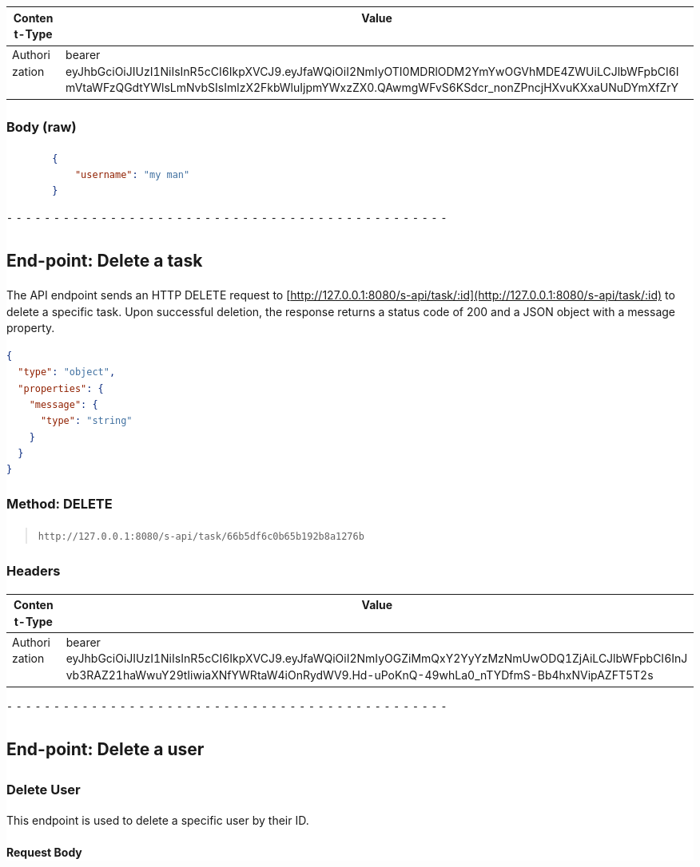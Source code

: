 |Content-Type|Value|
|---|---|
|Authorization|bearer eyJhbGciOiJIUzI1NiIsInR5cCI6IkpXVCJ9.eyJfaWQiOiI2NmIyOTI0MDRlODM2YmYwOGVhMDE4ZWUiLCJlbWFpbCI6ImVtaWFzQGdtYWlsLmNvbSIsImlzX2FkbWluIjpmYWxzZX0.QAwmgWFvS6KSdcr_nonZPncjHXvuKXxaUNuDYmXfZrY|


### Body (**raw**)

```json
        {
            "username": "my man"
        }
```


⁃ ⁃ ⁃ ⁃ ⁃ ⁃ ⁃ ⁃ ⁃ ⁃ ⁃ ⁃ ⁃ ⁃ ⁃ ⁃ ⁃ ⁃ ⁃ ⁃ ⁃ ⁃ ⁃ ⁃ ⁃ ⁃ ⁃ ⁃ ⁃ ⁃ ⁃ ⁃ ⁃ ⁃ ⁃ ⁃ ⁃ ⁃ ⁃ ⁃ ⁃ ⁃ ⁃ ⁃ ⁃ ⁃ ⁃

## End-point: Delete a task
The API endpoint sends an HTTP DELETE request to [http://127.0.0.1:8080/s-api/task/:id](http://127.0.0.1:8080/s-api/task/:id) to delete a specific task. Upon successful deletion, the response returns a status code of 200 and a JSON object with a message property.

``` json
{
  "type": "object",
  "properties": {
    "message": {
      "type": "string"
    }
  }
}

 ```
### Method: DELETE
>```
>http://127.0.0.1:8080/s-api/task/66b5df6c0b65b192b8a1276b
>```
### Headers

|Content-Type|Value|
|---|---|
|Authorization|bearer eyJhbGciOiJIUzI1NiIsInR5cCI6IkpXVCJ9.eyJfaWQiOiI2NmIyOGZiMmQxY2YyYzMzNmUwODQ1ZjAiLCJlbWFpbCI6InJvb3RAZ21haWwuY29tIiwiaXNfYWRtaW4iOnRydWV9.Hd-uPoKnQ-49whLa0_nTYDfmS-Bb4hxNVipAZFT5T2s|



⁃ ⁃ ⁃ ⁃ ⁃ ⁃ ⁃ ⁃ ⁃ ⁃ ⁃ ⁃ ⁃ ⁃ ⁃ ⁃ ⁃ ⁃ ⁃ ⁃ ⁃ ⁃ ⁃ ⁃ ⁃ ⁃ ⁃ ⁃ ⁃ ⁃ ⁃ ⁃ ⁃ ⁃ ⁃ ⁃ ⁃ ⁃ ⁃ ⁃ ⁃ ⁃ ⁃ ⁃ ⁃ ⁃ ⁃

## End-point: Delete a user
### Delete User

This endpoint is used to delete a specific user by their ID.

#### Request Body
